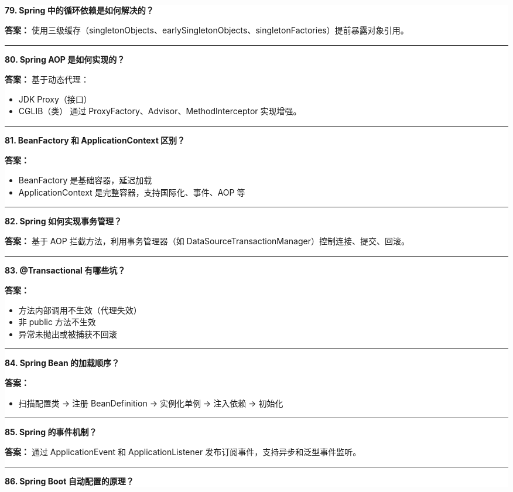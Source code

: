 **79. Spring 中的循环依赖是如何解决的？**

**答案：**
使用三级缓存（singletonObjects、earlySingletonObjects、singletonFactories）提前暴露对象引用。

---

**80. Spring AOP 是如何实现的？**

**答案：**
基于动态代理：

* JDK Proxy（接口）
* CGLIB（类）
  通过 ProxyFactory、Advisor、MethodInterceptor 实现增强。

---

**81. BeanFactory 和 ApplicationContext 区别？**

**答案：**

* BeanFactory 是基础容器，延迟加载
* ApplicationContext 是完整容器，支持国际化、事件、AOP 等

---

**82. Spring 如何实现事务管理？**

**答案：**
基于 AOP 拦截方法，利用事务管理器（如 DataSourceTransactionManager）控制连接、提交、回滚。

---

**83. @Transactional 有哪些坑？**

**答案：**

* 方法内部调用不生效（代理失效）
* 非 public 方法不生效
* 异常未抛出或被捕获不回滚

---

**84. Spring Bean 的加载顺序？**

**答案：**

* 扫描配置类 → 注册 BeanDefinition → 实例化单例 → 注入依赖 → 初始化

---

**85. Spring 的事件机制？**

**答案：**
通过 ApplicationEvent 和 ApplicationListener 发布订阅事件，支持异步和泛型事件监听。

---

**86. Spring Boot 自动配置的原理？**
